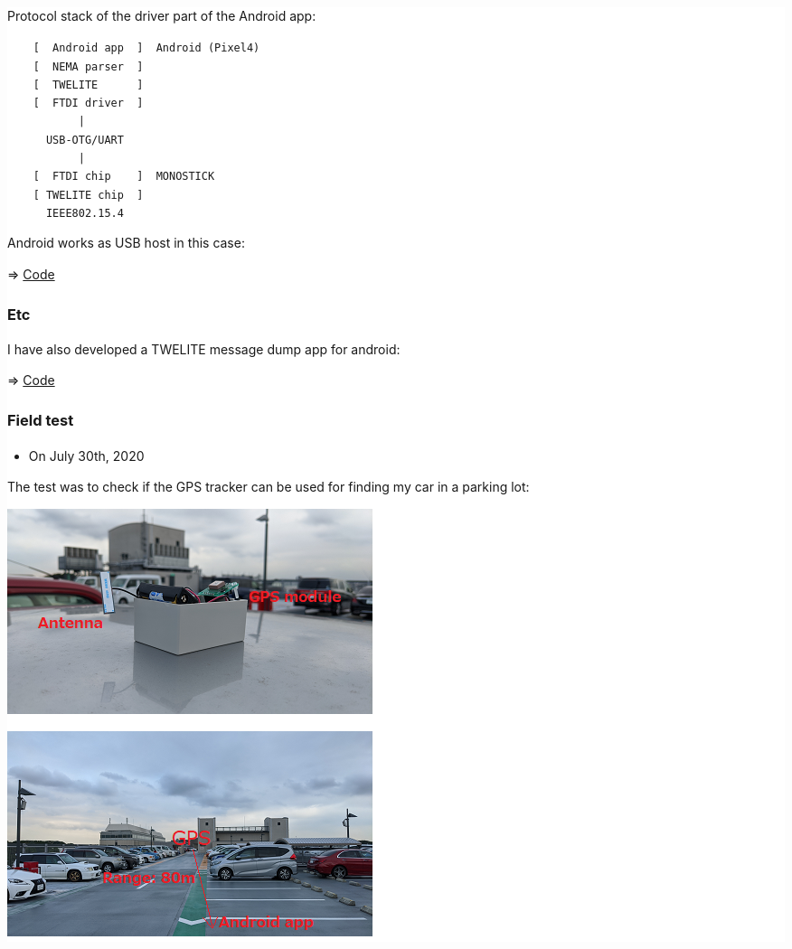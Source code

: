 Protocol stack of the driver part of the Android app:

```
    [  Android app  ]  Android (Pixel4)
    [  NEMA parser  ]
    [  TWELITE      ]
    [  FTDI driver  ]
           |
      USB-OTG/UART
           |
    [  FTDI chip    ]  MONOSTICK
    [ TWELITE chip  ] 
      IEEE802.15.4
```

Android works as USB host in this case:

=> [Code](./android/gps/nema_dump)

### Etc

I have also developed a TWELITE message dump app for android:

=> [Code](./android/gps/twelite_dump)

### Field test

- On July 30th, 2020

The test was to check if the GPS tracker can be used for finding my car in a parking lot:

![fieldtest1](./doc/fieldtest1.png)

![fieldtest2](./doc/fieldtest2.png)
